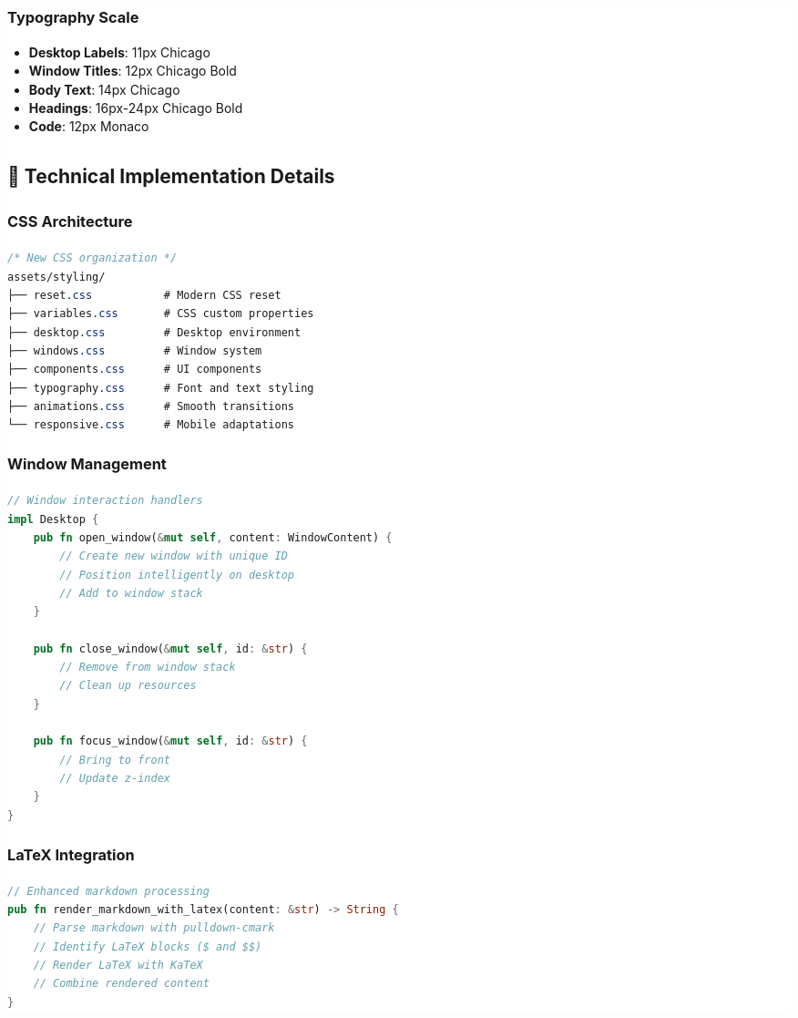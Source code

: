 ### Typography Scale
- **Desktop Labels**: 11px Chicago
- **Window Titles**: 12px Chicago Bold
- **Body Text**: 14px Chicago
- **Headings**: 16px-24px Chicago Bold
- **Code**: 12px Monaco

## 🔧 Technical Implementation Details

### CSS Architecture
```css
/* New CSS organization */
assets/styling/
├── reset.css           # Modern CSS reset
├── variables.css       # CSS custom properties
├── desktop.css         # Desktop environment
├── windows.css         # Window system
├── components.css      # UI components
├── typography.css      # Font and text styling
├── animations.css      # Smooth transitions
└── responsive.css      # Mobile adaptations
```

### Window Management
```rust
// Window interaction handlers
impl Desktop {
    pub fn open_window(&mut self, content: WindowContent) {
        // Create new window with unique ID
        // Position intelligently on desktop
        // Add to window stack
    }
    
    pub fn close_window(&mut self, id: &str) {
        // Remove from window stack
        // Clean up resources
    }
    
    pub fn focus_window(&mut self, id: &str) {
        // Bring to front
        // Update z-index
    }
}
```

### LaTeX Integration
```rust
// Enhanced markdown processing
pub fn render_markdown_with_latex(content: &str) -> String {
    // Parse markdown with pulldown-cmark
    // Identify LaTeX blocks ($ and $$)
    // Render LaTeX with KaTeX
    // Combine rendered content
}
```
